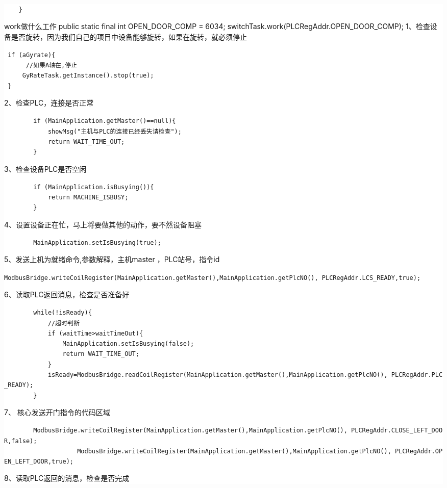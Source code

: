 ```
    }
```
work做什么工作
public static final int OPEN_DOOR_COMP = 6034;
switchTask.work(PLCRegAddr.OPEN_DOOR_COMP);
    1、检查设备是否旋转，因为我们自己的项目中设备能够旋转，如果在旋转，就必须停止   
```
 if (aGyrate){
      //如果A轴在,停止
     GyRateTask.getInstance().stop(true);
 }

```
2、检查PLC，连接是否正常
```
        if (MainApplication.getMaster()==null){
            showMsg("主机与PLC的连接已经丢失请检查");
            return WAIT_TIME_OUT;
        }
```
3、检查设备PLC是否空闲
```
        if (MainApplication.isBusying()){
            return MACHINE_ISBUSY;
        }
```
4、设置设备正在忙，马上将要做其他的动作，要不然设备阻塞
```
        MainApplication.setIsBusying(true);
```
5、发送上机为就绪命令,参数解释，主机master ，PLC站号，指令id
```
ModbusBridge.writeCoilRegister(MainApplication.getMaster(),MainApplication.getPlcNO(), PLCRegAddr.LCS_READY,true);
```
   6、读取PLC返回消息，检查是否准备好
```
        while(!isReady){
            //超时判断
            if (waitTime>waitTimeOut){
                MainApplication.setIsBusying(false);
                return WAIT_TIME_OUT;
            }
            isReady=ModbusBridge.readCoilRegister(MainApplication.getMaster(),MainApplication.getPlcNO(), PLCRegAddr.PLC_READY);
        }

```
  7、 核心发送开门指令的代码区域
```
        ModbusBridge.writeCoilRegister(MainApplication.getMaster(),MainApplication.getPlcNO(), PLCRegAddr.CLOSE_LEFT_DOOR,false);
                    ModbusBridge.writeCoilRegister(MainApplication.getMaster(),MainApplication.getPlcNO(), PLCRegAddr.OPEN_LEFT_DOOR,true);

```
 8、读取PLC返回的消息，检查是否完成          
         